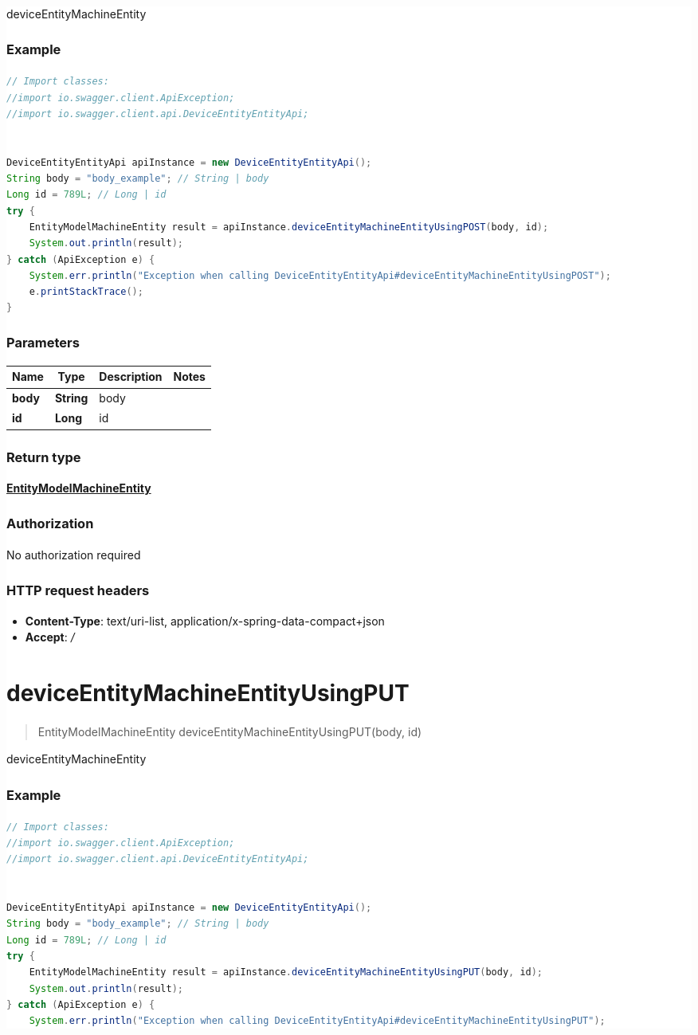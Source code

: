 deviceEntityMachineEntity

### Example
```java
// Import classes:
//import io.swagger.client.ApiException;
//import io.swagger.client.api.DeviceEntityEntityApi;


DeviceEntityEntityApi apiInstance = new DeviceEntityEntityApi();
String body = "body_example"; // String | body
Long id = 789L; // Long | id
try {
    EntityModelMachineEntity result = apiInstance.deviceEntityMachineEntityUsingPOST(body, id);
    System.out.println(result);
} catch (ApiException e) {
    System.err.println("Exception when calling DeviceEntityEntityApi#deviceEntityMachineEntityUsingPOST");
    e.printStackTrace();
}
```

### Parameters

Name | Type | Description  | Notes
------------- | ------------- | ------------- | -------------
 **body** | **String**| body |
 **id** | **Long**| id |

### Return type

[**EntityModelMachineEntity**](EntityModelMachineEntity.md)

### Authorization

No authorization required

### HTTP request headers

 - **Content-Type**: text/uri-list, application/x-spring-data-compact+json
 - **Accept**: *_/_*

<a name="deviceEntityMachineEntityUsingPUT"></a>
# **deviceEntityMachineEntityUsingPUT**
> EntityModelMachineEntity deviceEntityMachineEntityUsingPUT(body, id)

deviceEntityMachineEntity

### Example
```java
// Import classes:
//import io.swagger.client.ApiException;
//import io.swagger.client.api.DeviceEntityEntityApi;


DeviceEntityEntityApi apiInstance = new DeviceEntityEntityApi();
String body = "body_example"; // String | body
Long id = 789L; // Long | id
try {
    EntityModelMachineEntity result = apiInstance.deviceEntityMachineEntityUsingPUT(body, id);
    System.out.println(result);
} catch (ApiException e) {
    System.err.println("Exception when calling DeviceEntityEntityApi#deviceEntityMachineEntityUsingPUT");
```